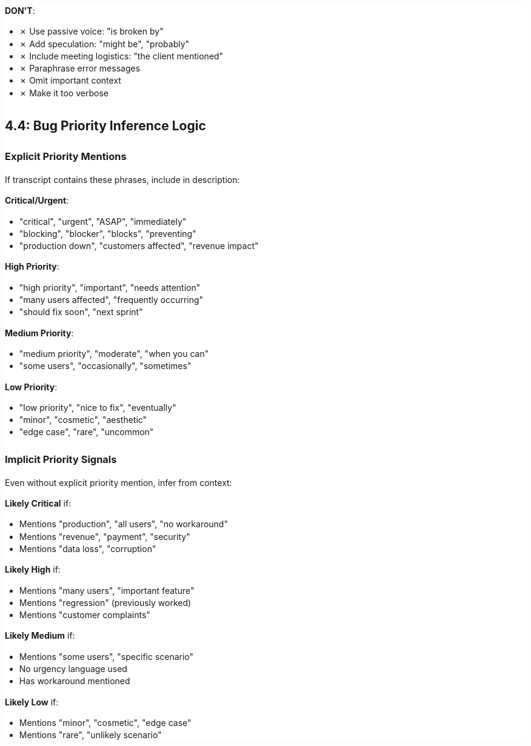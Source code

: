 **DON'T**:
- ✗ Use passive voice: "is broken by"
- ✗ Add speculation: "might be", "probably"
- ✗ Include meeting logistics: "the client mentioned"
- ✗ Paraphrase error messages
- ✗ Omit important context
- ✗ Make it too verbose

## 4.4: Bug Priority Inference Logic

### Explicit Priority Mentions

If transcript contains these phrases, include in description:

**Critical/Urgent**:
- "critical", "urgent", "ASAP", "immediately"
- "blocking", "blocker", "blocks", "preventing"
- "production down", "customers affected", "revenue impact"

**High Priority**:
- "high priority", "important", "needs attention"
- "many users affected", "frequently occurring"
- "should fix soon", "next sprint"

**Medium Priority**:
- "medium priority", "moderate", "when you can"
- "some users", "occasionally", "sometimes"

**Low Priority**:
- "low priority", "nice to fix", "eventually"
- "minor", "cosmetic", "aesthetic"
- "edge case", "rare", "uncommon"

### Implicit Priority Signals

Even without explicit priority mention, infer from context:

**Likely Critical** if:
- Mentions "production", "all users", "no workaround"
- Mentions "revenue", "payment", "security"
- Mentions "data loss", "corruption"

**Likely High** if:
- Mentions "many users", "important feature"
- Mentions "regression" (previously worked)
- Mentions "customer complaints"

**Likely Medium** if:
- Mentions "some users", "specific scenario"
- No urgency language used
- Has workaround mentioned

**Likely Low** if:
- Mentions "minor", "cosmetic", "edge case"
- Mentions "rare", "unlikely scenario"
